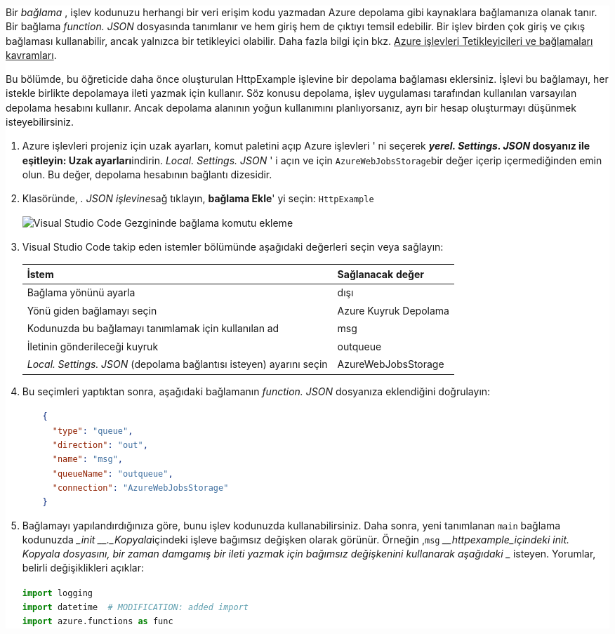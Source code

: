 Bir _bağlama_ , işlev kodunuzu herhangi bir veri erişim kodu yazmadan Azure depolama gibi kaynaklara bağlamanıza olanak tanır. Bir bağlama *function. JSON* dosyasında tanımlanır ve hem giriş hem de çıktıyı temsil edebilir. Bir işlev birden çok giriş ve çıkış bağlaması kullanabilir, ancak yalnızca bir tetikleyici olabilir. Daha fazla bilgi için bkz. [Azure işlevleri Tetikleyicileri ve bağlamaları kavramları](functions-triggers-bindings.md).

Bu bölümde, bu öğreticide daha önce oluşturulan HttpExample işlevine bir depolama bağlaması eklersiniz. İşlevi bu bağlamayı, her istekle birlikte depolamaya ileti yazmak için kullanır. Söz konusu depolama, işlev uygulaması tarafından kullanılan varsayılan depolama hesabını kullanır. Ancak depolama alanının yoğun kullanımını planlıyorsanız, ayrı bir hesap oluşturmayı düşünmek isteyebilirsiniz.

1. Azure işlevleri projeniz için uzak ayarları, komut paletini açıp Azure işlevleri ' ni seçerek  ***yerel. Settings. JSON* dosyanız ile eşitleyin: Uzak ayarları**indirin. *Local. Settings. JSON* ' i açın ve için `AzureWebJobsStorage`bir değer içerip içermediğinden emin olun. Bu değer, depolama hesabının bağlantı dizesidir.

1. Klasöründe, *. JSON işlevine*sağ tıklayın, **bağlama Ekle**' yi seçin: `HttpExample`

    ![Visual Studio Code Gezgininde bağlama komutu ekleme](media/tutorial-vs-code-serverless-python/add-binding-command.png)

1. Visual Studio Code takip eden istemler bölümünde aşağıdaki değerleri seçin veya sağlayın:

    | İstem | Sağlanacak değer |
    | --- | --- |
    | Bağlama yönünü ayarla | dışı |
    | Yönü giden bağlamayı seçin | Azure Kuyruk Depolama |
    | Kodunuzda bu bağlamayı tanımlamak için kullanılan ad | msg |
    | İletinin gönderileceği kuyruk | outqueue |
    | *Local. Settings. JSON* (depolama bağlantısı isteyen) ayarını seçin | AzureWebJobsStorage |

1. Bu seçimleri yaptıktan sonra, aşağıdaki bağlamanın *function. JSON* dosyanıza eklendiğini doğrulayın:

    ```json
        {
          "type": "queue",
          "direction": "out",
          "name": "msg",
          "queueName": "outqueue",
          "connection": "AzureWebJobsStorage"
        }
    ```

1. Bağlamayı yapılandırdığınıza göre, bunu işlev kodunuzda kullanabilirsiniz. Daha sonra, yeni tanımlanan `main` bağlama kodunuzda  *\_init \_\_.\_Kopyala*içindeki işleve bağımsız değişken olarak görünür. Örneğin ,`msg`  *\_\_httpexample\_içindeki init. Kopyala dosyasını, bir zaman damgamış bir ileti yazmak için bağımsız değişkenini kullanarak aşağıdaki \_* isteyen. Yorumlar, belirli değişiklikleri açıklar:

    ```python
    import logging
    import datetime  # MODIFICATION: added import
    import azure.functions as func
